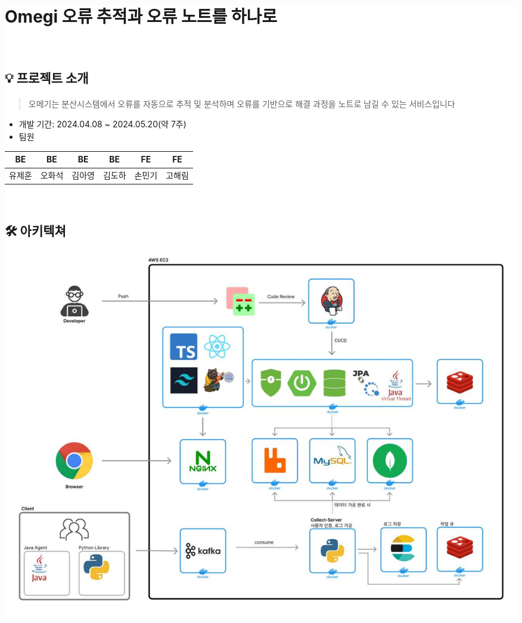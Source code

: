 # Omegi 오류 추적과 오류 노트를 하나로

&nbsp;

## 💡 프로젝트 소개

> 오메기는 분산시스템에서 오류를 자동으로 추적 및 분석하며 오류를 기반으로 해결 과정을 노트로 남길 수 있는 서비스입니다

- 개발 기간: 2024.04.08 ~ 2024.05.20(약 7주)
- 팀원

| BE     | BE     | BE     | BE     | FE     | FE     |
| ------ | ------ | ------ | ------ | ------ | ------ |
| 유제훈 | 오화석 | 김아영 | 김도하 | 손민기 | 고해림 |

&nbsp;

## 🛠 아키텍쳐

![아키텍쳐](./assets/Architecture.jpg)
